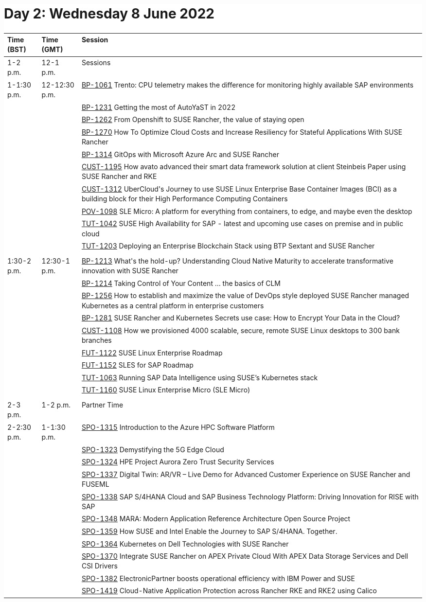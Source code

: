 # Day 2: Wednesday 8 June 2022

| Time (BST) | Time (GMT) | Session |
| :--------- | :--------- | :------ |
| 1-2 p.m. | 12-1 p.m. | Sessions |
| 1-1:30 p.m. | 12-12:30 p.m. | [BP-1061](https://www.susecon.com/sessions.html#/session/1647939553533001VOLa) Trento: CPU telemetry makes the difference for monitoring highly available SAP environments |
|             |               | [BP-1231](https://www.susecon.com/sessions.html#/session/1649170898027001YiXN) Getting the most of AutoYaST in 2022 |
|             |               | [BP-1262](https://www.susecon.com/sessions.html#/session/1649254216773001xQCf) From Openshift to SUSE Rancher, the value of staying open |
|             |               | [BP-1270](https://www.susecon.com/sessions.html#/session/16492579691690018jka) How To Optimize Cloud Costs and Increase Resiliency for Stateful Applications With SUSE Rancher |
|             |               | [BP-1314](https://www.susecon.com/sessions.html#/session/1650030363234001qVqm) GitOps with Microsoft Azure Arc and SUSE Rancher |
|             |               | [CUST-1195](https://www.susecon.com/sessions.html#/session/1648742305552001XsTv) How avato advanced their smart data framework solution at client Steinbeis Paper using SUSE Rancher and RKE |
|             |               | [CUST-1312](https://www.susecon.com/sessions.html#/session/1649348363317001snPv) UberCloud's Journey to use SUSE Linux Enterprise Base Container Images (BCI) as a building block for their High Performance Computing Containers |
|             |               | [POV-1098](https://www.susecon.com/sessions.html#/session/1648577926793001Dbzp) SLE Micro: A platform for everything from containers, to edge, and maybe even the desktop |
|             |               | [TUT-1042](https://www.susecon.com/sessions.html#/session/1647447619142001HvPY) SUSE High Availability for SAP - latest and upcoming use cases on premise and in public cloud |
|             |               | [TUT-1203](https://www.susecon.com/sessions.html#/session/1649015775732001Gfs4) Deploying an Enterprise Blockchain Stack using BTP Sextant and SUSE Rancher |
||||
| 1:30-2 p.m. | 12:30-1 p.m. | [BP-1213](https://www.susecon.com/sessions.html#/session/1649080922485001XMO7) What's the hold-up? Understanding Cloud Native Maturity to accelerate transformative innovation with SUSE Rancher |
|             |              | [BP-1214](https://www.susecon.com/sessions.html#/session/1649081492833001fn3K) Taking Control of Your Content … the basics of CLM |
|             |              | [BP-1256](https://www.susecon.com/sessions.html#/session/1649236284273001Zt8K) How to establish and maximize the value of DevOps style deployed SUSE Rancher managed Kubernetes as a central platform in enterprise customers |
|             |              | [BP-1281](https://www.susecon.com/sessions.html#/session/16492669911410019MxN) SUSE Rancher and Kubernetes Secrets use case: How to Encrypt Your Data in the Cloud? |
|             |              | [CUST-1108](https://www.susecon.com/sessions.html#/session/1648577927195001DEx7) How we provisioned 4000 scalable, secure, remote SUSE Linux desktops to 300 bank branches |
|             |              | [FUT-1122](https://www.susecon.com/sessions.html#/session/1648577927659001DcDg) SUSE Linux Enterprise Roadmap |
|             |              | [FUT-1152](https://www.susecon.com/sessions.html#/session/1648577928707001Djak) SLES for SAP Roadmap |
|             |              | [TUT-1063](https://www.susecon.com/sessions.html#/session/1647943117829001TQm4) Running SAP Data Intelligence using SUSE’s Kubernetes stack |
|             |              | [TUT-1160](https://www.susecon.com/sessions.html#/session/1648577929003001Di7o) SUSE Linux Enterprise Micro (SLE Micro) |
||||
| 2-3 p.m. | 1-2 p.m. | Partner Time |
| 2-2:30 p.m. | 1-1:30 p.m. | [SPO-1315](https://www.susecon.com/sessions.html#/session/1650318953871001GQCp) Introduction to the Azure HPC Software Platform |
|             |             | [SPO-1323](https://www.susecon.com/sessions.html#/session/1650913159980001vYYT) Demystifying the 5G Edge Cloud |
|             |             | [SPO-1324](https://www.susecon.com/sessions.html#/session/1651094528810001vTO6) HPE Project Aurora Zero Trust Security Services |
|             |             | [SPO-1337](https://www.susecon.com/sessions.html#/session/1651843552781001lCMl) Digital Twin: AR/VR – Live Demo for Advanced Customer Experience on SUSE Rancher and FUSEML |
|             |             | [SPO-1338](https://www.susecon.com/sessions.html#/session/1651847547941001aGyJ) SAP S/4HANA Cloud and SAP Business Technology Platform: Driving Innovation for RISE with SAP |
|             |             | [SPO-1348](https://www.susecon.com/sessions.html#/session/1652200874310001noND) MARA: Modern Application Reference Architecture Open Source Project |
|             |             | [SPO-1359](https://www.susecon.com/sessions.html#/session/16523709568000012X3A) How SUSE and Intel Enable the Journey to SAP S/4HANA. Together. |
|             |             | [SPO-1364](https://www.susecon.com/sessions.html#/session/1652780140902001hmgs) Kubernetes on Dell Technologies with SUSE Rancher |
|             |             | [SPO-1370](https://www.susecon.com/sessions.html#/session/1652905187347001JfUq) Integrate SUSE Rancher on APEX Private Cloud With APEX Data Storage Services and Dell CSI Drivers |
|             |             | [SPO-1382](https://www.susecon.com/sessions.html#/session/1653394811665001zkhP) ElectronicPartner boosts operational efficiency with IBM Power and SUSE |
|             |             | [SPO-1419](https://www.susecon.com/sessions.html#/session/1654070452628001DXaF) Cloud-Native Application Protection across Rancher RKE and RKE2 using Calico |